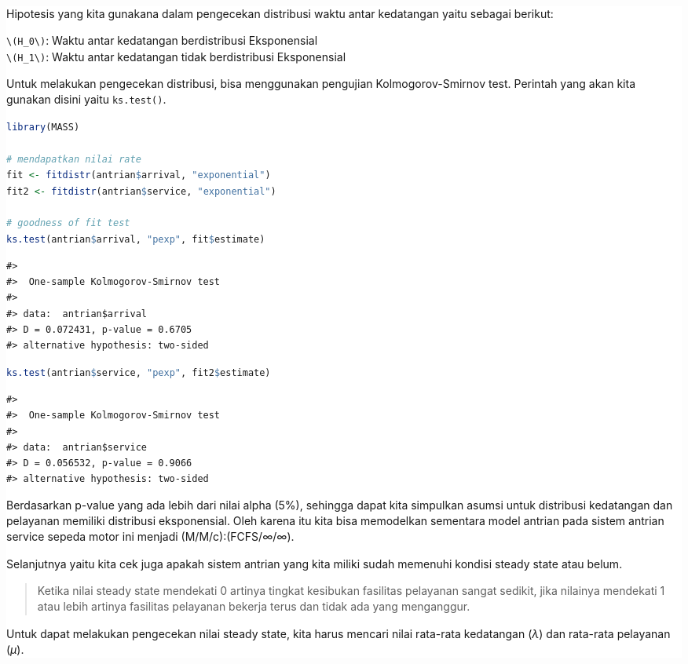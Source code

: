 Hipotesis yang kita gunakana dalam pengecekan distribusi waktu antar kedatangan yaitu sebagai berikut:

`\(H_0\)`: Waktu antar kedatangan berdistribusi Eksponensial   
`\(H_1\)`: Waktu antar kedatangan tidak berdistribusi Eksponensial

Untuk melakukan pengecekan distribusi, bisa menggunakan pengujian Kolmogorov-Smirnov test. Perintah yang akan kita gunakan disini yaitu `ks.test()`.


```r
library(MASS)

# mendapatkan nilai rate 
fit <- fitdistr(antrian$arrival, "exponential")
fit2 <- fitdistr(antrian$service, "exponential")

# goodness of fit test
ks.test(antrian$arrival, "pexp", fit$estimate)
```

```
#> 
#> 	One-sample Kolmogorov-Smirnov test
#> 
#> data:  antrian$arrival
#> D = 0.072431, p-value = 0.6705
#> alternative hypothesis: two-sided
```

```r
ks.test(antrian$service, "pexp", fit2$estimate)
```

```
#> 
#> 	One-sample Kolmogorov-Smirnov test
#> 
#> data:  antrian$service
#> D = 0.056532, p-value = 0.9066
#> alternative hypothesis: two-sided
```

Berdasarkan p-value yang ada lebih dari nilai alpha (5%), sehingga dapat kita simpulkan asumsi untuk distribusi kedatangan dan pelayanan memiliki distribusi eksponensial. Oleh karena itu kita bisa memodelkan sementara model antrian pada sistem antrian service sepeda motor ini menjadi (M/M/c):(FCFS/$\infty$/$\infty$). 

Selanjutnya yaitu kita cek juga apakah sistem antrian yang kita miliki sudah memenuhi kondisi steady state atau belum. 

>  Ketika nilai steady state mendekati 0 artinya tingkat kesibukan fasilitas pelayanan sangat sedikit, jika nilainya mendekati 1 atau lebih artinya fasilitas pelayanan bekerja terus dan tidak ada yang menganggur.

Untuk dapat melakukan pengecekan nilai steady state, kita harus mencari nilai rata-rata kedatangan ($\lambda$) dan rata-rata pelayanan ($\mu$). 
